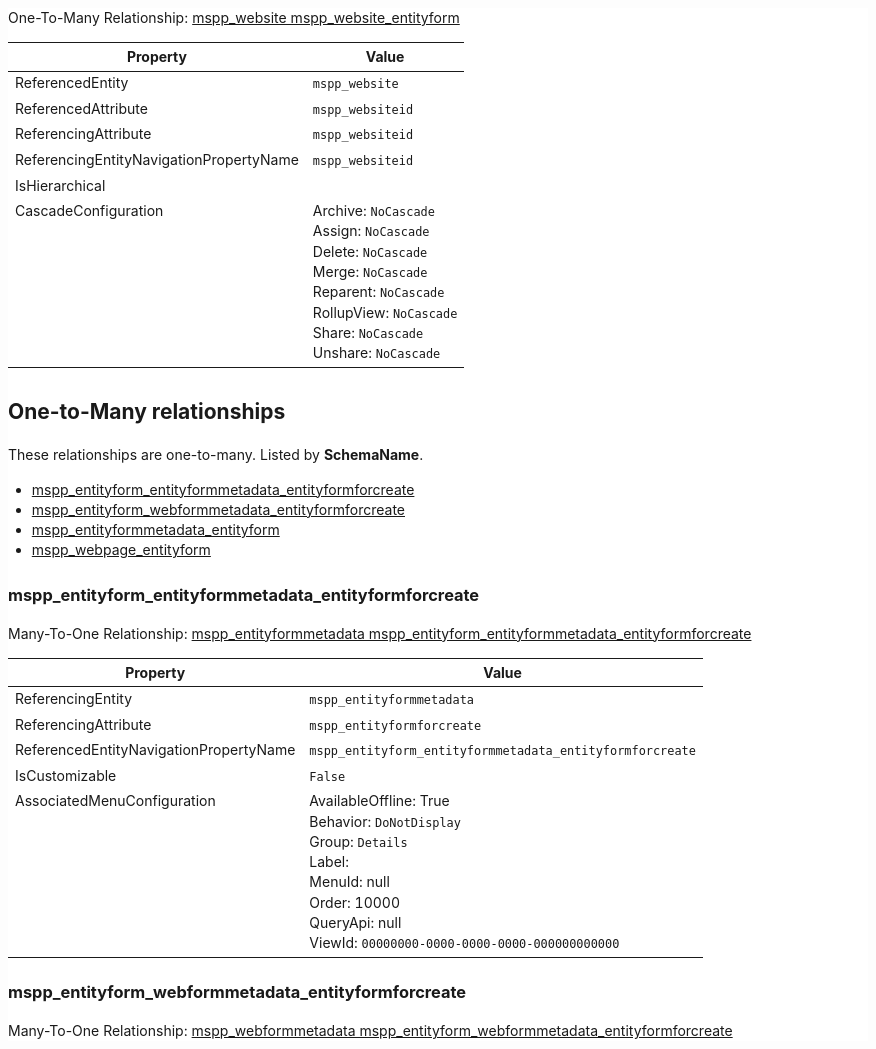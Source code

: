 One-To-Many Relationship: [mspp_website mspp_website_entityform](mspp_website.md#BKMK_mspp_website_entityform)

|Property|Value|
|---|---|
|ReferencedEntity|`mspp_website`|
|ReferencedAttribute|`mspp_websiteid`|
|ReferencingAttribute|`mspp_websiteid`|
|ReferencingEntityNavigationPropertyName|`mspp_websiteid`|
|IsHierarchical||
|CascadeConfiguration|Archive: `NoCascade`<br />Assign: `NoCascade`<br />Delete: `NoCascade`<br />Merge: `NoCascade`<br />Reparent: `NoCascade`<br />RollupView: `NoCascade`<br />Share: `NoCascade`<br />Unshare: `NoCascade`|


## One-to-Many relationships

These relationships are one-to-many. Listed by **SchemaName**.

- [mspp_entityform_entityformmetadata_entityformforcreate](#BKMK_mspp_entityform_entityformmetadata_entityformforcreate)
- [mspp_entityform_webformmetadata_entityformforcreate](#BKMK_mspp_entityform_webformmetadata_entityformforcreate)
- [mspp_entityformmetadata_entityform](#BKMK_mspp_entityformmetadata_entityform)
- [mspp_webpage_entityform](#BKMK_mspp_webpage_entityform)

### <a name="BKMK_mspp_entityform_entityformmetadata_entityformforcreate"></a> mspp_entityform_entityformmetadata_entityformforcreate

Many-To-One Relationship: [mspp_entityformmetadata mspp_entityform_entityformmetadata_entityformforcreate](mspp_entityformmetadata.md#BKMK_mspp_entityform_entityformmetadata_entityformforcreate)

|Property|Value|
|---|---|
|ReferencingEntity|`mspp_entityformmetadata`|
|ReferencingAttribute|`mspp_entityformforcreate`|
|ReferencedEntityNavigationPropertyName|`mspp_entityform_entityformmetadata_entityformforcreate`|
|IsCustomizable|`False`|
|AssociatedMenuConfiguration|AvailableOffline: True<br />Behavior: `DoNotDisplay`<br />Group: `Details`<br />Label: <br />MenuId: null<br />Order: 10000<br />QueryApi: null<br />ViewId: `00000000-0000-0000-0000-000000000000`|

### <a name="BKMK_mspp_entityform_webformmetadata_entityformforcreate"></a> mspp_entityform_webformmetadata_entityformforcreate

Many-To-One Relationship: [mspp_webformmetadata mspp_entityform_webformmetadata_entityformforcreate](mspp_webformmetadata.md#BKMK_mspp_entityform_webformmetadata_entityformforcreate)
